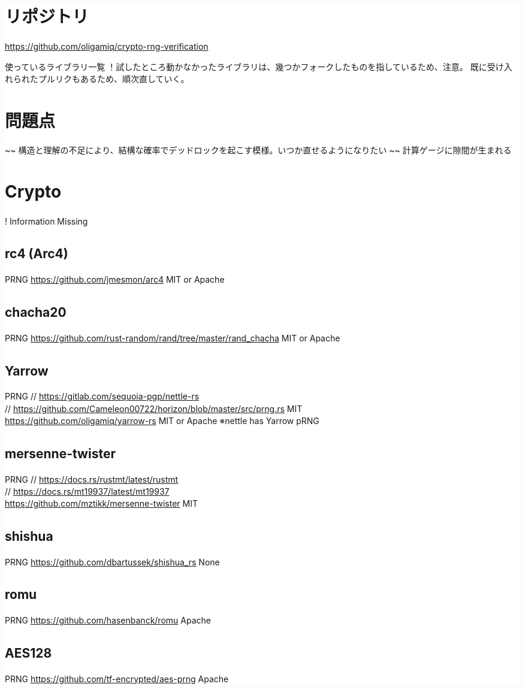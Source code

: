 # リポジトリ
https://github.com/oligamiq/crypto-rng-verification

使っているライブラリ一覧
！試したところ動かなかったライブラリは、幾つかフォークしたものを指しているため、注意。
既に受け入れられたプルリクもあるため、順次直していく。

# 問題点
~~ 構造と理解の不足により、結構な確率でデッドロックを起こす模様。いつか直せるようになりたい ~~
計算ゲージに隙間が生まれる

# Crypto
! Information Missing
## rc4 (Arc4)
PRNG
https://github.com/jmesmon/arc4 MIT or Apache

## chacha20
PRNG
https://github.com/rust-random/rand/tree/master/rand_chacha MIT or Apache

## Yarrow
PRNG
// https://gitlab.com/sequoia-pgp/nettle-rs <br>
// https://github.com/Cameleon00722/horizon/blob/master/src/prng.rs MIT <br>
https://github.com/oligamiq/yarrow-rs MIT or Apache
※nettle has Yarrow pRNG

## mersenne-twister
PRNG
// https://docs.rs/rustmt/latest/rustmt <br>
// https://docs.rs/mt19937/latest/mt19937 <br>
https://github.com/mztikk/mersenne-twister MIT

## shishua
PRNG
https://github.com/dbartussek/shishua_rs None

## romu
PRNG
https://github.com/hasenbanck/romu Apache

## AES128
PRNG
https://github.com/tf-encrypted/aes-prng Apache
